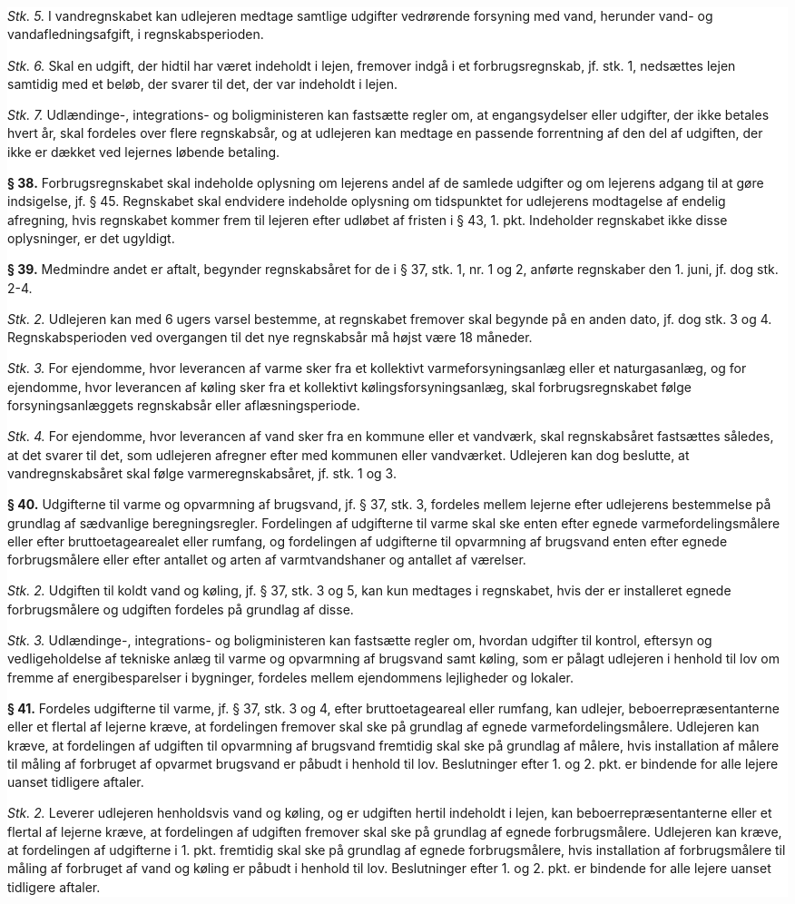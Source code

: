 _Stk. 5._ I vandregnskabet kan udlejeren medtage samtlige udgifter vedrørende forsyning med vand, herunder vand- og vandafledningsafgift, i regnskabsperioden.

_Stk. 6._ Skal en udgift, der hidtil har været indeholdt i lejen, fremover indgå i et forbrugsregnskab, jf. stk. 1, nedsættes lejen samtidig med et beløb, der svarer til det, der var indeholdt i lejen.

_Stk. 7._ Udlændinge-, integrations- og boligministeren kan fastsætte regler om, at engangsydelser eller udgifter, der ikke betales hvert år, skal fordeles over flere regnskabsår, og at udlejeren kan medtage en passende forrentning af den del af udgiften, der ikke er dækket ved lejernes løbende betaling.

**§ 38.** Forbrugsregnskabet skal indeholde oplysning om lejerens andel af de samlede udgifter og om lejerens adgang til at gøre indsigelse, jf. § 45. Regnskabet skal endvidere indeholde oplysning om tidspunktet for udlejerens modtagelse af endelig afregning, hvis regnskabet kommer frem til lejeren efter udløbet af fristen i § 43, 1. pkt. Indeholder regnskabet ikke disse oplysninger, er det ugyldigt.

**§ 39.** Medmindre andet er aftalt, begynder regnskabsåret for de i § 37, stk. 1, nr. 1 og 2, anførte regnskaber den 1. juni, jf. dog stk. 2-4.

_Stk. 2._ Udlejeren kan med 6 ugers varsel bestemme, at regnskabet fremover skal begynde på en anden dato, jf. dog stk. 3 og 4. Regnskabsperioden ved overgangen til det nye regnskabsår må højst være 18 måneder.

_Stk. 3._ For ejendomme, hvor leverancen af varme sker fra et kollektivt varmeforsyningsanlæg eller et naturgasanlæg, og for ejendomme, hvor leverancen af køling sker fra et kollektivt kølingsforsyningsanlæg, skal forbrugsregnskabet følge forsyningsanlæggets regnskabsår eller aflæsningsperiode.

_Stk. 4._ For ejendomme, hvor leverancen af vand sker fra en kommune eller et vandværk, skal regnskabsåret fastsættes således, at det svarer til det, som udlejeren afregner efter med kommunen eller vandværket. Udlejeren kan dog beslutte, at vandregnskabsåret skal følge varmeregnskabsåret, jf. stk. 1 og 3.

**§ 40.** Udgifterne til varme og opvarmning af brugsvand, jf. § 37, stk. 3, fordeles mellem lejerne efter udlejerens bestemmelse på grundlag af sædvanlige beregningsregler. Fordelingen af udgifterne til varme skal ske enten efter egnede varmefordelingsmålere eller efter bruttoetagearealet eller rumfang, og fordelingen af udgifterne til opvarmning af brugsvand enten efter egnede forbrugsmålere eller efter antallet og arten af varmtvandshaner og antallet af værelser.

_Stk. 2._ Udgiften til koldt vand og køling, jf. § 37, stk. 3 og 5, kan kun medtages i regnskabet, hvis der er installeret egnede forbrugsmålere og udgiften fordeles på grundlag af disse.

_Stk. 3._ Udlændinge-, integrations- og boligministeren kan fastsætte regler om, hvordan udgifter til kontrol, eftersyn og vedligeholdelse af tekniske anlæg til varme og opvarmning af brugsvand samt køling, som er pålagt udlejeren i henhold til lov om fremme af energibesparelser i bygninger, fordeles mellem ejendommens lejligheder og lokaler.

**§ 41.** Fordeles udgifterne til varme, jf. § 37, stk. 3 og 4, efter bruttoetageareal eller rumfang, kan udlejer, beboerrepræsentanterne eller et flertal af lejerne kræve, at fordelingen fremover skal ske på grundlag af egnede varmefordelingsmålere. Udlejeren kan kræve, at fordelingen af udgiften til opvarmning af brugsvand fremtidig skal ske på grundlag af målere, hvis installation af målere til måling af forbruget af opvarmet brugsvand er påbudt i henhold til lov. Beslutninger efter 1. og 2. pkt. er bindende for alle lejere uanset tidligere aftaler.

_Stk. 2._ Leverer udlejeren henholdsvis vand og køling, og er udgiften hertil indeholdt i lejen, kan beboerrepræsentanterne eller et flertal af lejerne kræve, at fordelingen af udgiften fremover skal ske på grundlag af egnede forbrugsmålere. Udlejeren kan kræve, at fordelingen af udgifterne i 1. pkt. fremtidig skal ske på grundlag af egnede forbrugsmålere, hvis installation af forbrugsmålere til måling af forbruget af vand og køling er påbudt i henhold til lov. Beslutninger efter 1. og 2. pkt. er bindende for alle lejere uanset tidligere aftaler.

